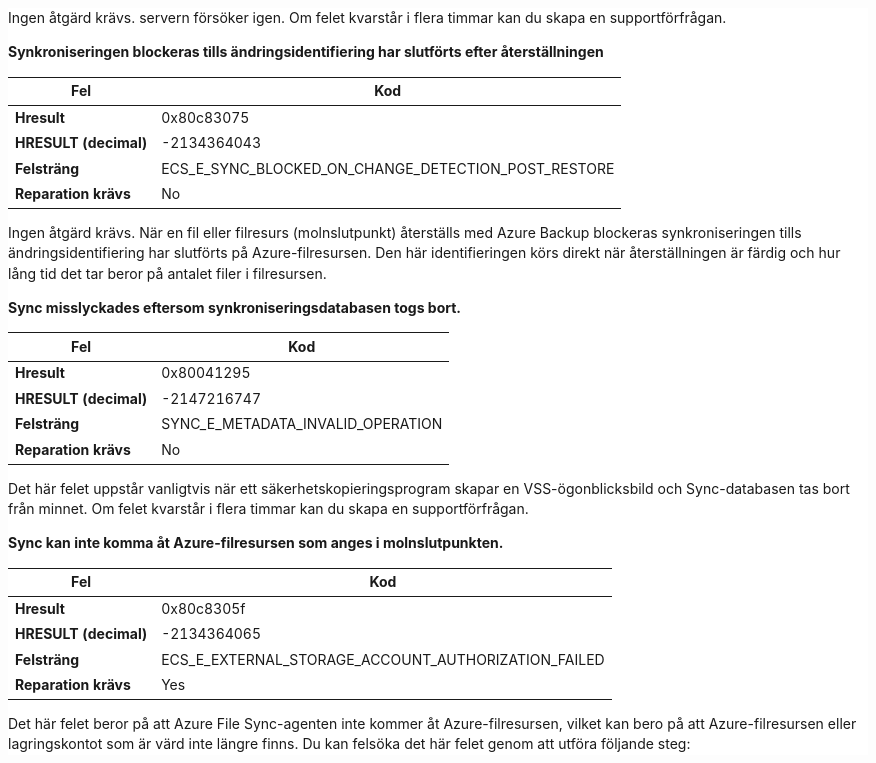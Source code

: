 Ingen åtgärd krävs. servern försöker igen. Om felet kvarstår i flera timmar kan du skapa en supportförfrågan.

<a id="-2134364043"></a>**Synkroniseringen blockeras tills ändringsidentifiering har slutförts efter återställningen**  

| Fel | Kod |
|-|-|
| **Hresult** | 0x80c83075 |
| **HRESULT (decimal)** | -2134364043 |
| **Felsträng** | ECS_E_SYNC_BLOCKED_ON_CHANGE_DETECTION_POST_RESTORE |
| **Reparation krävs** | No |

Ingen åtgärd krävs. När en fil eller filresurs (molnslutpunkt) återställs med Azure Backup blockeras synkroniseringen tills ändringsidentifiering har slutförts på Azure-filresursen. Den här identifieringen körs direkt när återställningen är färdig och hur lång tid det tar beror på antalet filer i filresursen.

<a id="-2147216747"></a>**Sync misslyckades eftersom synkroniseringsdatabasen togs bort.**  

| Fel | Kod |
|-|-|
| **Hresult** | 0x80041295 |
| **HRESULT (decimal)** | -2147216747 |
| **Felsträng** | SYNC_E_METADATA_INVALID_OPERATION |
| **Reparation krävs** | No |

Det här felet uppstår vanligtvis när ett säkerhetskopieringsprogram skapar en VSS-ögonblicksbild och Sync-databasen tas bort från minnet. Om felet kvarstår i flera timmar kan du skapa en supportförfrågan.

<a id="-2134364065"></a>**Sync kan inte komma åt Azure-filresursen som anges i molnslutpunkten.**  

| Fel | Kod |
|-|-|
| **Hresult** | 0x80c8305f |
| **HRESULT (decimal)** | -2134364065 |
| **Felsträng** | ECS_E_EXTERNAL_STORAGE_ACCOUNT_AUTHORIZATION_FAILED |
| **Reparation krävs** | Yes |

Det här felet beror på att Azure File Sync-agenten inte kommer åt Azure-filresursen, vilket kan bero på att Azure-filresursen eller lagringskontot som är värd inte längre finns. Du kan felsöka det här felet genom att utföra följande steg:
